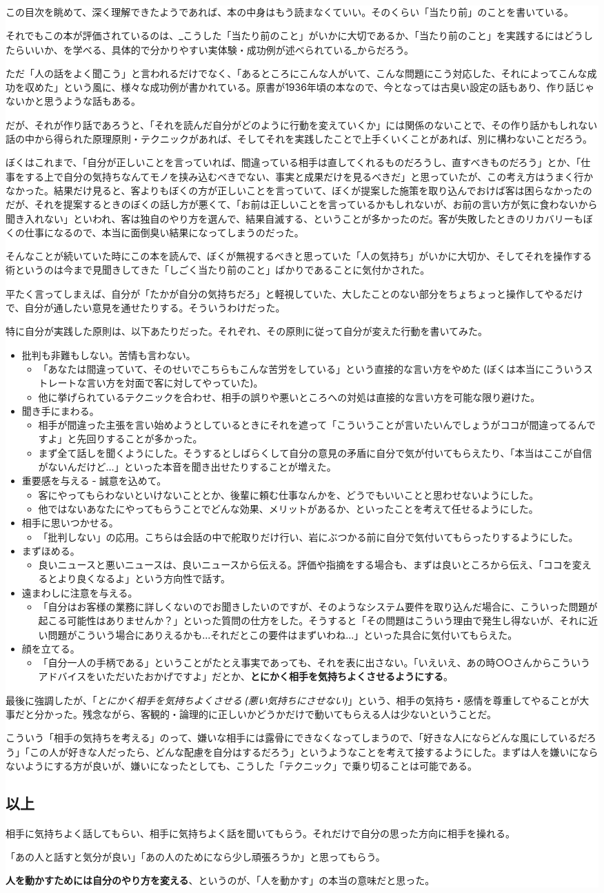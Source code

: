 この目次を眺めて、深く理解できたようであれば、本の中身はもう読まなくていい。そのくらい「当たり前」のことを書いている。

それでもこの本が評価されているのは、_こうした「当たり前のこと」がいかに大切であるか、「当たり前のこと」を実践するにはどうしたらいいか、を学べる、具体的で分かりやすい実体験・成功例が述べられている_からだろう。

ただ「人の話をよく聞こう」と言われるだけでなく、「あるところにこんな人がいて、こんな問題にこう対応した、それによってこんな成功を収めた」という風に、様々な成功例が書かれている。原書が1936年頃の本なので、今となっては古臭い設定の話もあり、作り話じゃないかと思うような話もある。

だが、それが作り話であろうと、「それを読んだ自分がどのように行動を変えていくか」には関係のないことで、その作り話かもしれない話の中から得られた原理原則・テクニックがあれば、そしてそれを実践したことで上手くいくことがあれば、別に構わないことだろう。

ぼくはこれまで、「自分が正しいことを言っていれば、間違っている相手は直してくれるものだろうし、直すべきものだろう」とか、「仕事をする上で自分の気持ちなんてモノを挟み込むべきでない、事実と成果だけを見るべきだ」と思っていたが、この考え方はうまく行かなかった。結果だけ見ると、客よりもぼくの方が正しいことを言っていて、ぼくが提案した施策を取り込んでおけば客は困らなかったのだが、それを提案するときのぼくの話し方が悪くて、「お前は正しいことを言っているかもしれないが、お前の言い方が気に食わないから聞き入れない」といわれ、客は独自のやり方を選んで、結果自滅する、ということが多かったのだ。客が失敗したときのリカバリーもぼくの仕事になるので、本当に面倒臭い結果になってしまうのだった。

そんなことが続いていた時にこの本を読んで、ぼくが無視するべきと思っていた「人の気持ち」がいかに大切か、そしてそれを操作する術というのは今まで見聞きしてきた「しごく当たり前のこと」ばかりであることに気付かされた。

平たく言ってしまえば、自分が「たかが自分の気持ちだろ」と軽視していた、大したことのない部分をちょちょっと操作してやるだけで、自分が通したい意見を通せたりする。そういうわけだった。

特に自分が実践した原則は、以下あたりだった。それぞれ、その原則に従って自分が変えた行動を書いてみた。

- 批判も非難もしない。苦情も言わない。
  - 「あなたは間違っていて、そのせいでこちらもこんな苦労をしている」という直接的な言い方をやめた (ぼくは本当にこういうストレートな言い方を対面で客に対してやっていた)。
  - 他に挙げられているテクニックを合わせ、相手の誤りや悪いところへの対処は直接的な言い方を可能な限り避けた。
- 聞き手にまわる。
  - 相手が間違った主張を言い始めようとしているときにそれを遮って「こういうことが言いたいんでしょうがココが間違ってるんですよ」と先回りすることが多かった。
  - まず全て話しを聞くようにした。そうするとしばらくして自分の意見の矛盾に自分で気が付いてもらえたり、「本当はここが自信がないんだけど…」といった本音を聞き出せたりすることが増えた。
- 重要感を与える - 誠意を込めて。
  - 客にやってもらわないといけないこととか、後輩に頼む仕事なんかを、どうでもいいことと思わせないようにした。
  - 他ではないあなたにやってもらうことでどんな効果、メリットがあるか、といったことを考えて任せるようにした。
- 相手に思いつかせる。
  - 「批判しない」の応用。こちらは会話の中で舵取りだけ行い、岩にぶつかる前に自分で気付いてもらったりするようにした。
- まずほめる。
  - 良いニュースと悪いニュースは、良いニュースから伝える。評価や指摘をする場合も、まずは良いところから伝え、「ココを変えるとより良くなるよ」という方向性で話す。
- 遠まわしに注意を与える。
  - 「自分はお客様の業務に詳しくないのでお聞きしたいのですが、そのようなシステム要件を取り込んだ場合に、こういった問題が起こる可能性はありませんか？」といった質問の仕方をした。そうすると「その問題はこういう理由で発生し得ないが、それに近い問題がこういう場合にありえるかも…それだとこの要件はまずいわね…」といった具合に気付いてもらえた。
- 顔を立てる。
  - 「自分一人の手柄である」ということがたとえ事実であっても、それを表に出さない。「いえいえ、あの時○○さんからこういうアドバイスをいただいたおかげですよ」だとか、__とにかく相手を気持ちよくさせるようにする__。

最後に強調したが、「_とにかく相手を気持ちよくさせる (悪い気持ちにさせない)_」という、相手の気持ち・感情を尊重してやることが大事だと分かった。残念ながら、客観的・論理的に正しいかどうかだけで動いてもらえる人は少ないということだ。

こういう「相手の気持ちを考える」のって、嫌いな相手には露骨にできなくなってしまうので、「好きな人にならどんな風にしているだろう」「この人が好きな人だったら、どんな配慮を自分はするだろう」というようなことを考えて接するようにした。まずは人を嫌いにならないようにする方が良いが、嫌いになったとしても、こうした「テクニック」で乗り切ることは可能である。

## 以上

相手に気持ちよく話してもらい、相手に気持ちよく話を聞いてもらう。それだけで自分の思った方向に相手を操れる。

「あの人と話すと気分が良い」「あの人のためになら少し頑張ろうか」と思ってもらう。

__人を動かすためには自分のやり方を変える__、というのが、「人を動かす」の本当の意味だと思った。

